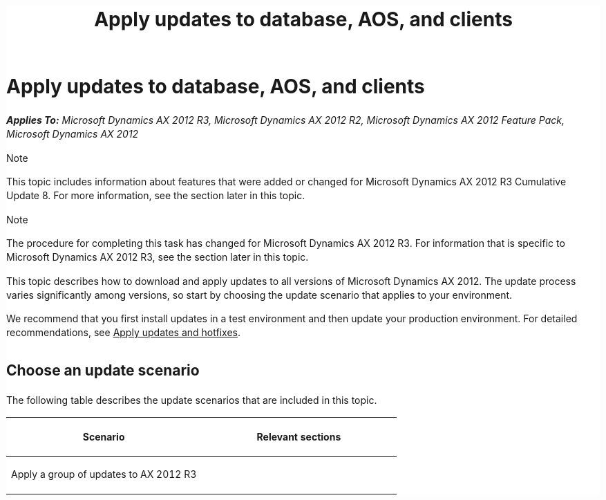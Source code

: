 ﻿---
title: Apply updates to database, AOS, and clients
TOCTitle: Apply updates to database, AOS, and clients
ms:assetid: 5aa25046-422c-4bb7-8fae-5901b3bd426c
ms:mtpsurl: https://technet.microsoft.com/en-us/library/Hh538446(v=AX.60)
ms:contentKeyID: 39508868
ms.date: 12/04/2014
mtps_version: v=AX.60
dev_langs:
- powershell
---

# Apply updates to database, AOS, and clients 


_**Applies To:** Microsoft Dynamics AX 2012 R3, Microsoft Dynamics AX 2012 R2, Microsoft Dynamics AX 2012 Feature Pack, Microsoft Dynamics AX 2012_


> [!NOTE]
> <P>This topic includes information about features that were added or changed for Microsoft Dynamics AX 2012 R3 Cumulative Update 8. For more information, see the section later in this topic.</P>




> [!NOTE]
> <P>The procedure for completing this task has changed for Microsoft Dynamics AX 2012 R3. For information that is specific to Microsoft Dynamics AX 2012 R3, see the section later in this topic.</P>



This topic describes how to download and apply updates to all versions of Microsoft Dynamics AX 2012. The update process varies significantly among versions, so start by choosing the update scenario that applies to your environment.

We recommend that you first install updates in a test environment and then update your production environment. For detailed recommendations, see [Apply updates and hotfixes](apply-updates-and-hotfixes.md).

## Choose an update scenario

The following table describes the update scenarios that are included in this topic.

<table>
<colgroup>
<col style="width: 50%" />
<col style="width: 50%" />
</colgroup>
<thead>
<tr class="header">
<th><p>Scenario</p></th>
<th><p>Relevant sections</p></th>
</tr>
</thead>
<tbody>
<tr class="odd">
<td><p>Apply a group of updates to AX 2012 R3</p>
<p></p>
<div class="alert"> 
